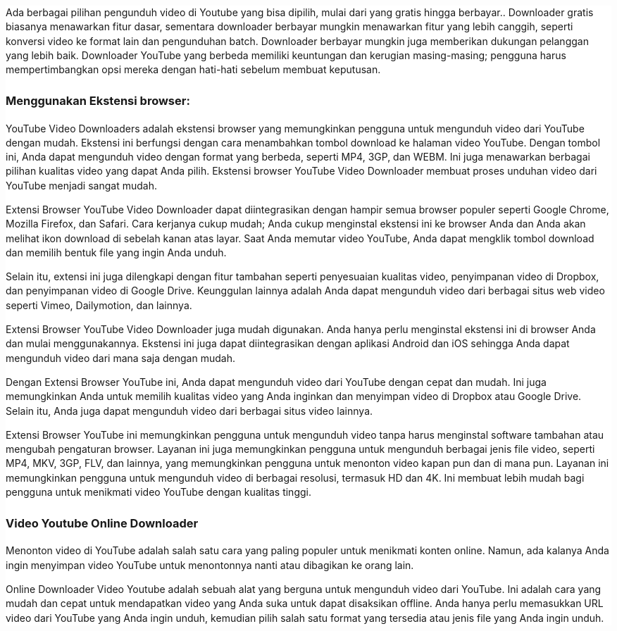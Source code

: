 
Ada berbagai pilihan pengunduh video di Youtube yang bisa dipilih, mulai dari yang gratis hingga berbayar.. Downloader gratis biasanya menawarkan fitur dasar, sementara downloader berbayar mungkin menawarkan fitur yang lebih canggih, seperti konversi video ke format lain dan pengunduhan batch. Downloader berbayar mungkin juga memberikan dukungan pelanggan yang lebih baik. Downloader YouTube yang berbeda memiliki keuntungan dan kerugian masing-masing; pengguna harus mempertimbangkan opsi mereka dengan hati-hati sebelum membuat keputusan.


### Menggunakan Ekstensi browser:


YouTube Video Downloaders adalah ekstensi browser yang memungkinkan pengguna untuk mengunduh video dari YouTube dengan mudah. Ekstensi ini berfungsi dengan cara menambahkan tombol download ke halaman video YouTube. Dengan tombol ini, Anda dapat mengunduh video dengan format yang berbeda, seperti MP4, 3GP, dan WEBM. Ini juga menawarkan berbagai pilihan kualitas video yang dapat Anda pilih. Ekstensi browser YouTube Video Downloader membuat proses unduhan video dari YouTube menjadi sangat mudah.


Extensi Browser YouTube Video Downloader dapat diintegrasikan dengan hampir semua browser populer seperti Google Chrome, Mozilla Firefox, dan Safari. Cara kerjanya cukup mudah; Anda cukup menginstal ekstensi ini ke browser Anda dan Anda akan melihat ikon download di sebelah kanan atas layar. Saat Anda memutar video YouTube, Anda dapat mengklik tombol download dan memilih bentuk file yang ingin Anda unduh.


Selain itu, extensi ini juga dilengkapi dengan fitur tambahan seperti penyesuaian kualitas video, penyimpanan video di Dropbox, dan penyimpanan video di Google Drive. Keunggulan lainnya adalah Anda dapat mengunduh video dari berbagai situs web video seperti Vimeo, Dailymotion, dan lainnya.


Extensi Browser YouTube Video Downloader juga mudah digunakan. Anda hanya perlu menginstal ekstensi ini di browser Anda dan mulai menggunakannya. Ekstensi ini juga dapat diintegrasikan dengan aplikasi Android dan iOS sehingga Anda dapat mengunduh video dari mana saja dengan mudah.


Dengan Extensi Browser YouTube ini, Anda dapat mengunduh video dari YouTube dengan cepat dan mudah. Ini juga memungkinkan Anda untuk memilih kualitas video yang Anda inginkan dan menyimpan video di Dropbox atau Google Drive. Selain itu, Anda juga dapat mengunduh video dari berbagai situs video lainnya.


Extensi Browser YouTube ini memungkinkan pengguna untuk mengunduh video tanpa harus menginstal software tambahan atau mengubah pengaturan browser. Layanan ini juga memungkinkan pengguna untuk mengunduh berbagai jenis file video, seperti MP4, MKV, 3GP, FLV, dan lainnya, yang memungkinkan pengguna untuk menonton video kapan pun dan di mana pun. Layanan ini memungkinkan pengguna untuk mengunduh video di berbagai resolusi, termasuk HD dan 4K. Ini membuat lebih mudah bagi pengguna untuk menikmati video YouTube dengan kualitas tinggi.


### Video Youtube Online Downloader


Menonton video di YouTube adalah salah satu cara yang paling populer untuk menikmati konten online. Namun, ada kalanya Anda ingin menyimpan video YouTube untuk menontonnya nanti atau dibagikan ke orang lain.


Online Downloader Video Youtube adalah sebuah alat yang berguna untuk mengunduh video dari YouTube. Ini adalah cara yang mudah dan cepat untuk mendapatkan video yang Anda suka untuk dapat disaksikan offline. Anda hanya perlu memasukkan URL video dari YouTube yang Anda ingin unduh, kemudian pilih salah satu format yang tersedia atau jenis file yang Anda ingin unduh.
